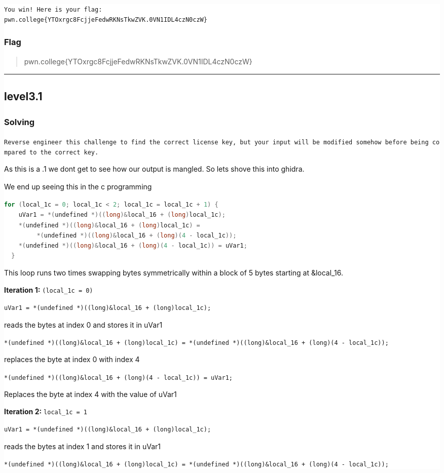 ```shell
You win! Here is your flag:
pwn.college{YTOxrgc8FcjjeFedwRKNsTkwZVK.0VN1IDL4czN0czW}
```


### Flag

> pwn.college{YTOxrgc8FcjjeFedwRKNsTkwZVK.0VN1IDL4czN0czW}

---

## level3.1

### Solving

```
Reverse engineer this challenge to find the correct license key, but your input will be modified somehow before being compared to the correct key.
```
As this is a .1 we dont get to see how our output is mangled. So lets shove this into ghidra.

We end up seeing this in the c programming 

```c
for (local_1c = 0; local_1c < 2; local_1c = local_1c + 1) {
    uVar1 = *(undefined *)((long)&local_16 + (long)local_1c);
    *(undefined *)((long)&local_16 + (long)local_1c) =
         *(undefined *)((long)&local_16 + (long)(4 - local_1c));
    *(undefined *)((long)&local_16 + (long)(4 - local_1c)) = uVar1;
  }
```
This loop runs two times swapping bytes symmetrically within a block of 5 bytes starting at &local_16.

**Iteration 1:** ``(local_1c = 0)``

``uVar1 = *(undefined *)((long)&local_16 + (long)local_1c);``

reads the bytes at index 0 and stores it in uVar1

``*(undefined *)((long)&local_16 + (long)local_1c) = *(undefined *)((long)&local_16 + (long)(4 - local_1c));``

replaces the byte at index 0 with index 4

``*(undefined *)((long)&local_16 + (long)(4 - local_1c)) = uVar1;``

Replaces the byte at index 4 with the value of uVar1


**Iteration 2:** ``local_1c = 1``

``uVar1 = *(undefined *)((long)&local_16 + (long)local_1c);``

reads the bytes at index 1 and stores it in uVar1

``*(undefined *)((long)&local_16 + (long)local_1c) = *(undefined *)((long)&local_16 + (long)(4 - local_1c));``
